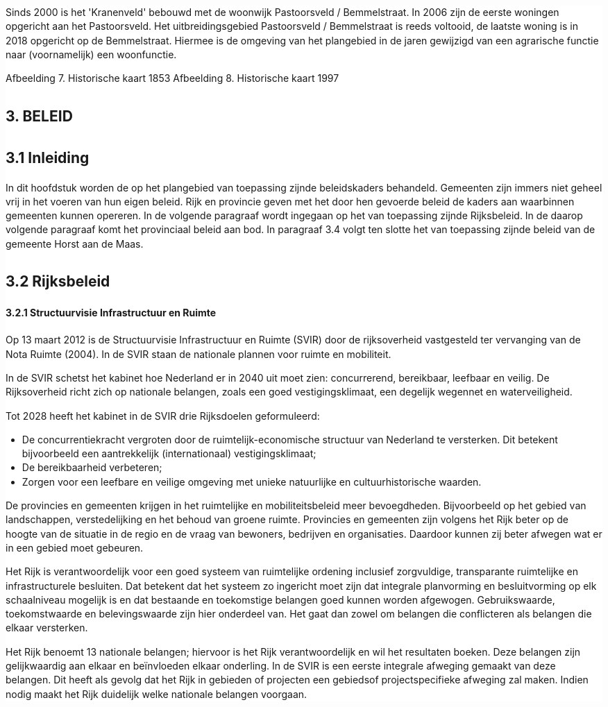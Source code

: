 Sinds 2000 is het 'Kranenveld' bebouwd met de woonwijk Pastoorsveld / Bemmelstraat. In 2006 zijn de eerste woningen opgericht aan het Pastoorsveld. Het uitbreidingsgebied Pastoorsveld / Bemmelstraat is reeds voltooid, de laatste woning is in 2018 opgericht op de Bemmelstraat. Hiermee is de omgeving van het plangebied in de jaren gewijzigd van een agrarische functie naar (voornamelijk) een woonfunctie.

Afbeelding 7. Historische kaart 1853 Afbeelding 8. Historische kaart 1997

## <span id="page-9-0"></span>**3. BELEID**

## <span id="page-9-1"></span>**3.1 Inleiding**

In dit hoofdstuk worden de op het plangebied van toepassing zijnde beleidskaders behandeld. Gemeenten zijn immers niet geheel vrij in het voeren van hun eigen beleid. Rijk en provincie geven met het door hen gevoerde beleid de kaders aan waarbinnen gemeenten kunnen opereren. In de volgende paragraaf wordt ingegaan op het van toepassing zijnde Rijksbeleid. In de daarop volgende paragraaf komt het provinciaal beleid aan bod. In paragraaf 3.4 volgt ten slotte het van toepassing zijnde beleid van de gemeente Horst aan de Maas.

## <span id="page-9-2"></span>**3.2 Rijksbeleid**

#### **3.2.1 Structuurvisie Infrastructuur en Ruimte**

Op 13 maart 2012 is de Structuurvisie Infrastructuur en Ruimte (SVIR) door de rijksoverheid vastgesteld ter vervanging van de Nota Ruimte (2004). In de SVIR staan de nationale plannen voor ruimte en mobiliteit.

In de SVIR schetst het kabinet hoe Nederland er in 2040 uit moet zien: concurrerend, bereikbaar, leefbaar en veilig. De Rijksoverheid richt zich op nationale belangen, zoals een goed vestigingsklimaat, een degelijk wegennet en waterveiligheid.

Tot 2028 heeft het kabinet in de SVIR drie Rijksdoelen geformuleerd:

- De concurrentiekracht vergroten door de ruimtelijk-economische structuur van Nederland te versterken. Dit betekent bijvoorbeeld een aantrekkelijk (internationaal) vestigingsklimaat;
- De bereikbaarheid verbeteren;
- Zorgen voor een leefbare en veilige omgeving met unieke natuurlijke en cultuurhistorische waarden.

De provincies en gemeenten krijgen in het ruimtelijke en mobiliteitsbeleid meer bevoegdheden. Bijvoorbeeld op het gebied van landschappen, verstedelijking en het behoud van groene ruimte. Provincies en gemeenten zijn volgens het Rijk beter op de hoogte van de situatie in de regio en de vraag van bewoners, bedrijven en organisaties. Daardoor kunnen zij beter afwegen wat er in een gebied moet gebeuren.

Het Rijk is verantwoordelijk voor een goed systeem van ruimtelijke ordening inclusief zorgvuldige, transparante ruimtelijke en infrastructurele besluiten. Dat betekent dat het systeem zo ingericht moet zijn dat integrale planvorming en besluitvorming op elk schaalniveau mogelijk is en dat bestaande en toekomstige belangen goed kunnen worden afgewogen. Gebruikswaarde, toekomstwaarde en belevingswaarde zijn hier onderdeel van. Het gaat dan zowel om belangen die conflicteren als belangen die elkaar versterken.

Het Rijk benoemt 13 nationale belangen; hiervoor is het Rijk verantwoordelijk en wil het resultaten boeken. Deze belangen zijn gelijkwaardig aan elkaar en beïnvloeden elkaar onderling. In de SVIR is een eerste integrale afweging gemaakt van deze belangen. Dit heeft als gevolg dat het Rijk in gebieden of projecten een gebiedsof projectspecifieke afweging zal maken. Indien nodig maakt het Rijk duidelijk welke nationale belangen voorgaan.
